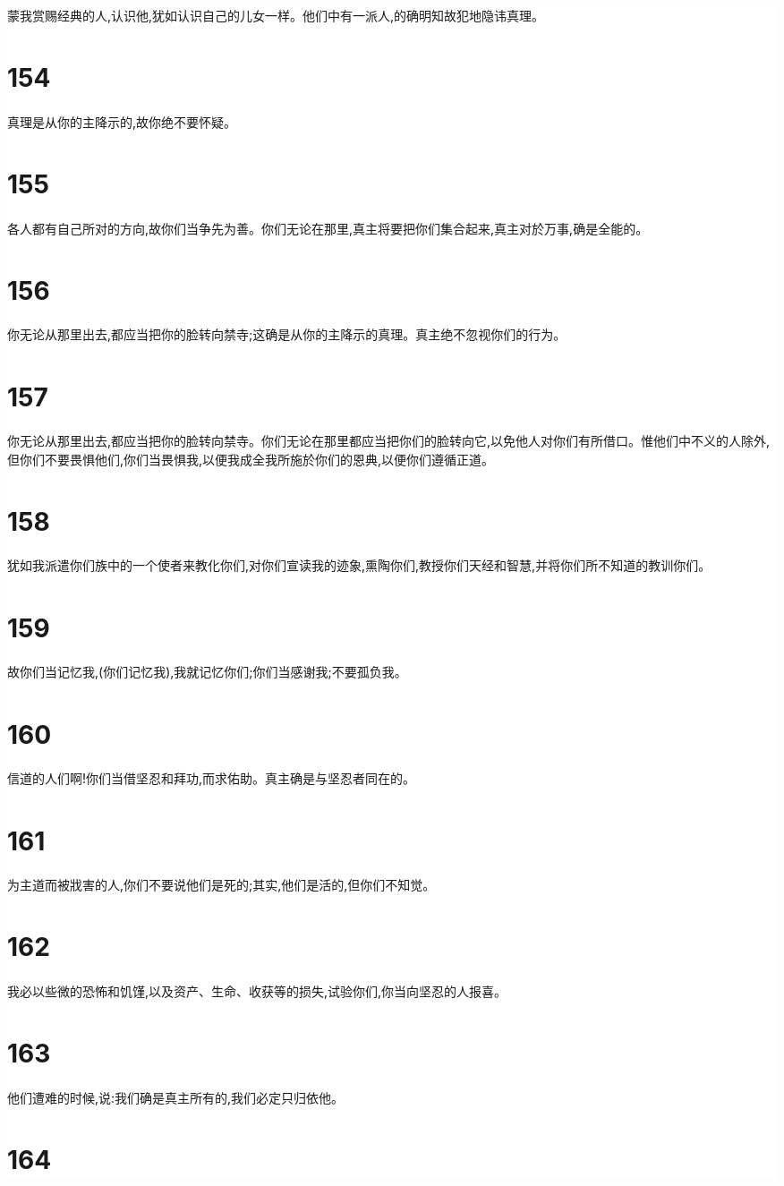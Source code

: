 蒙我赏赐经典的人,认识他,犹如认识自己的儿女一样。他们中有一派人,的确明知故犯地隐讳真理。

# 154

真理是从你的主降示的,故你绝不要怀疑。

# 155

各人都有自己所对的方向,故你们当争先为善。你们无论在那里,真主将要把你们集合起来,真主对於万事,确是全能的。

# 156

你无论从那里出去,都应当把你的脸转向禁寺;这确是从你的主降示的真理。真主绝不忽视你们的行为。

# 157

你无论从那里出去,都应当把你的脸转向禁寺。你们无论在那里都应当把你们的脸转向它,以免他人对你们有所借口。惟他们中不义的人除外,但你们不要畏惧他们,你们当畏惧我,以便我成全我所施於你们的恩典,以便你们遵循正道。

# 158

犹如我派遣你们族中的一个使者来教化你们,对你们宣读我的迹象,熏陶你们,教授你们天经和智慧,并将你们所不知道的教训你们。

# 159

故你们当记忆我,(你们记忆我),我就记忆你们;你们当感谢我;不要孤负我。

# 160

信道的人们啊!你们当借坚忍和拜功,而求佑助。真主确是与坚忍者同在的。

# 161

为主道而被戕害的人,你们不要说他们是死的;其实,他们是活的,但你们不知觉。

# 162

我必以些微的恐怖和饥馑,以及资产、生命、收获等的损失,试验你们,你当向坚忍的人报喜。

# 163

他们遭难的时候,说:我们确是真主所有的,我们必定只归依他。

# 164

